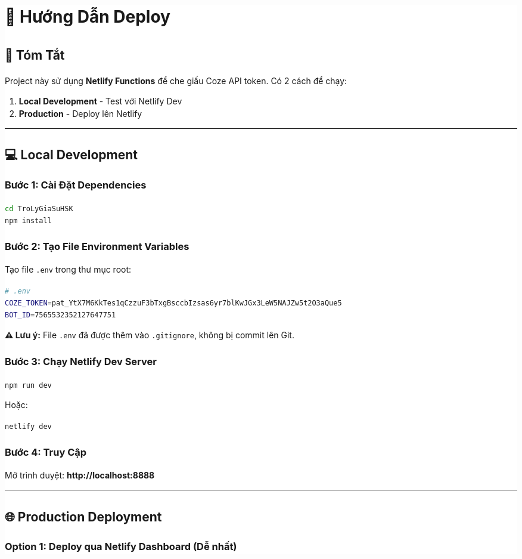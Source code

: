 # 🚀 Hướng Dẫn Deploy

## 📝 Tóm Tắt

Project này sử dụng **Netlify Functions** để che giấu Coze API token. Có 2 cách để chạy:

1. **Local Development** - Test với Netlify Dev
2. **Production** - Deploy lên Netlify

---

## 💻 Local Development

### Bước 1: Cài Đặt Dependencies

```bash
cd TroLyGiaSuHSK
npm install
```

### Bước 2: Tạo File Environment Variables

Tạo file `.env` trong thư mục root:

```bash
# .env
COZE_TOKEN=pat_YtX7M6KkTes1qCzzuF3bTxgBsccbIzsas6yr7blKwJGx3LeW5NAJZw5t2O3aQue5
BOT_ID=7565532352127647751
```

**⚠️ Lưu ý:** File `.env` đã được thêm vào `.gitignore`, không bị commit lên Git.

### Bước 3: Chạy Netlify Dev Server

```bash
npm run dev
```

Hoặc:

```bash
netlify dev
```

### Bước 4: Truy Cập

Mở trình duyệt: **http://localhost:8888**

---

## 🌐 Production Deployment

### Option 1: Deploy qua Netlify Dashboard (Dễ nhất)

